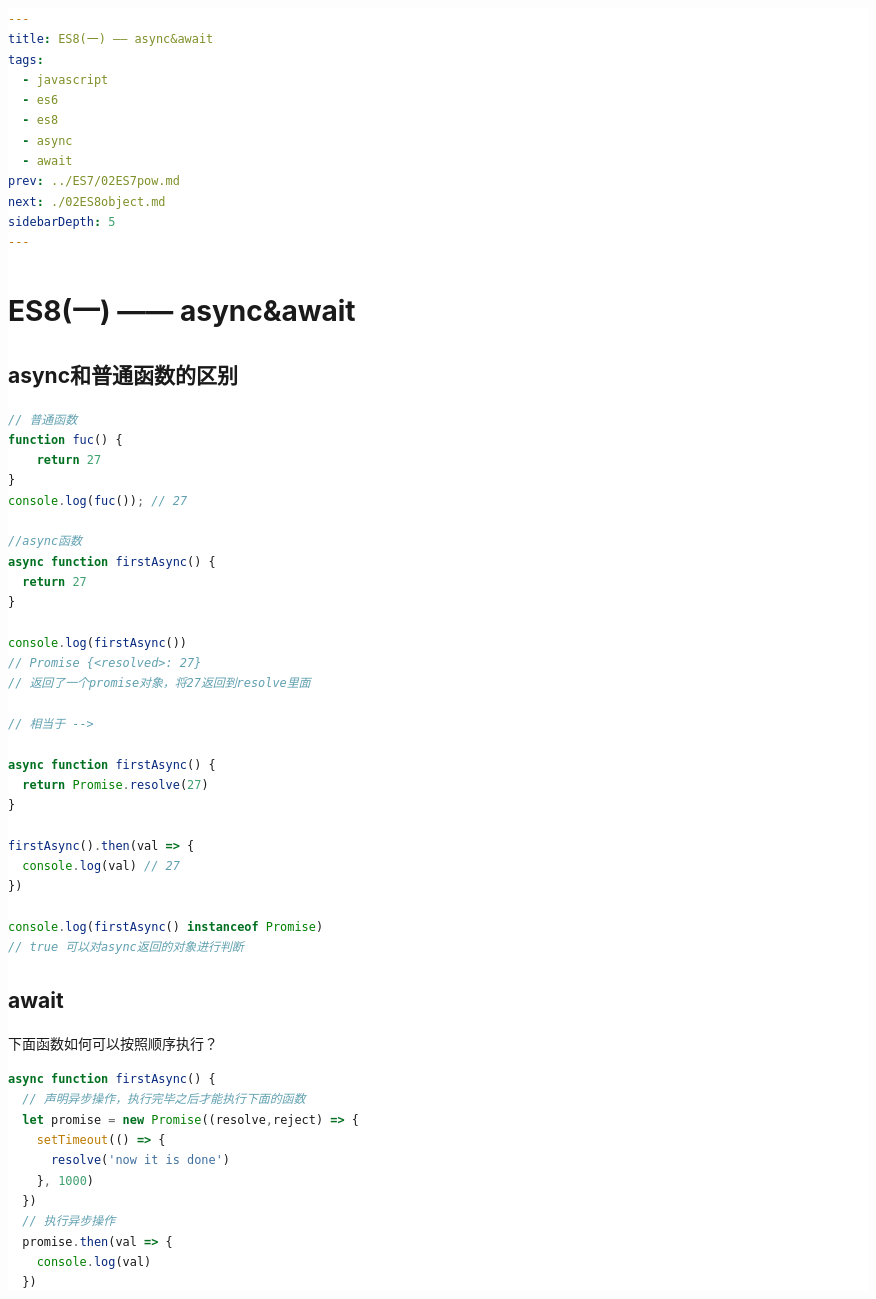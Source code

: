```yaml
---
title: ES8(一) —— async&await
tags: 
  - javascript
  - es6
  - es8
  - async
  - await
prev: ../ES7/02ES7pow.md
next: ./02ES8object.md
sidebarDepth: 5
---
```

# ES8(一) —— async&await

## async和普通函数的区别
```js
// 普通函数
function fuc() {
    return 27
}
console.log(fuc()); // 27

//async函数
async function firstAsync() {
  return 27
}

console.log(firstAsync())
// Promise {<resolved>: 27}
// 返回了一个promise对象，将27返回到resolve里面

// 相当于 -->

async function firstAsync() {
  return Promise.resolve(27)
}

firstAsync().then(val => {
  console.log(val) // 27
})

console.log(firstAsync() instanceof Promise)
// true 可以对async返回的对象进行判断
```

## await
下面函数如何可以按照顺序执行？
```js
async function firstAsync() {
  // 声明异步操作，执行完毕之后才能执行下面的函数
  let promise = new Promise((resolve,reject) => {
    setTimeout(() => {
      resolve('now it is done')
    }, 1000)
  })
  // 执行异步操作
  promise.then(val => {
    console.log(val)
  })
```